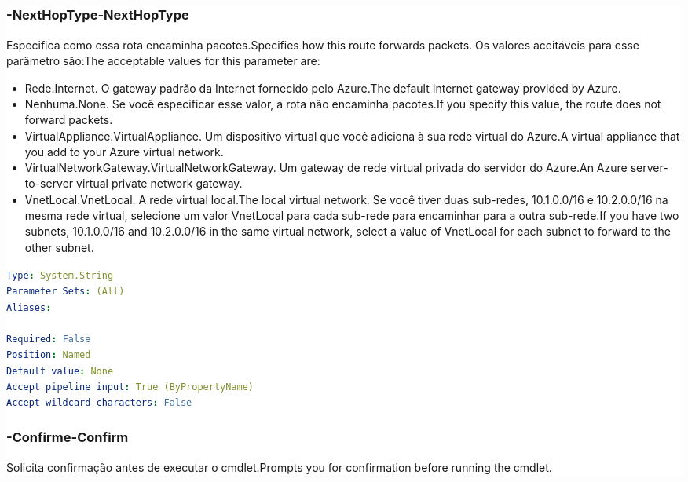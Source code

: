 ### <span data-ttu-id="9074e-123">-NextHopType</span><span class="sxs-lookup"><span data-stu-id="9074e-123">-NextHopType</span></span>
<span data-ttu-id="9074e-124">Especifica como essa rota encaminha pacotes.</span><span class="sxs-lookup"><span data-stu-id="9074e-124">Specifies how this route forwards packets.</span></span>
<span data-ttu-id="9074e-125">Os valores aceitáveis para esse parâmetro são:</span><span class="sxs-lookup"><span data-stu-id="9074e-125">The acceptable values for this parameter are:</span></span>
- <span data-ttu-id="9074e-126">Rede.</span><span class="sxs-lookup"><span data-stu-id="9074e-126">Internet.</span></span>
<span data-ttu-id="9074e-127">O gateway padrão da Internet fornecido pelo Azure.</span><span class="sxs-lookup"><span data-stu-id="9074e-127">The default Internet gateway provided by Azure.</span></span> 
- <span data-ttu-id="9074e-128">Nenhuma.</span><span class="sxs-lookup"><span data-stu-id="9074e-128">None.</span></span>
<span data-ttu-id="9074e-129">Se você especificar esse valor, a rota não encaminha pacotes.</span><span class="sxs-lookup"><span data-stu-id="9074e-129">If you specify this value, the route does not forward packets.</span></span> 
- <span data-ttu-id="9074e-130">VirtualAppliance.</span><span class="sxs-lookup"><span data-stu-id="9074e-130">VirtualAppliance.</span></span>
<span data-ttu-id="9074e-131">Um dispositivo virtual que você adiciona à sua rede virtual do Azure.</span><span class="sxs-lookup"><span data-stu-id="9074e-131">A virtual appliance that you add to your Azure virtual network.</span></span> 
- <span data-ttu-id="9074e-132">VirtualNetworkGateway.</span><span class="sxs-lookup"><span data-stu-id="9074e-132">VirtualNetworkGateway.</span></span>
<span data-ttu-id="9074e-133">Um gateway de rede virtual privada do servidor do Azure.</span><span class="sxs-lookup"><span data-stu-id="9074e-133">An Azure server-to-server virtual private network gateway.</span></span> 
- <span data-ttu-id="9074e-134">VnetLocal.</span><span class="sxs-lookup"><span data-stu-id="9074e-134">VnetLocal.</span></span>
<span data-ttu-id="9074e-135">A rede virtual local.</span><span class="sxs-lookup"><span data-stu-id="9074e-135">The local virtual network.</span></span>
<span data-ttu-id="9074e-136">Se você tiver duas sub-redes, 10.1.0.0/16 e 10.2.0.0/16 na mesma rede virtual, selecione um valor VnetLocal para cada sub-rede para encaminhar para a outra sub-rede.</span><span class="sxs-lookup"><span data-stu-id="9074e-136">If you have two subnets, 10.1.0.0/16 and 10.2.0.0/16 in the same virtual network, select a value of VnetLocal for each subnet to forward to the other subnet.</span></span>

```yaml
Type: System.String
Parameter Sets: (All)
Aliases:

Required: False
Position: Named
Default value: None
Accept pipeline input: True (ByPropertyName)
Accept wildcard characters: False
```

### <span data-ttu-id="9074e-137">-Confirme</span><span class="sxs-lookup"><span data-stu-id="9074e-137">-Confirm</span></span>
<span data-ttu-id="9074e-138">Solicita confirmação antes de executar o cmdlet.</span><span class="sxs-lookup"><span data-stu-id="9074e-138">Prompts you for confirmation before running the cmdlet.</span></span>
